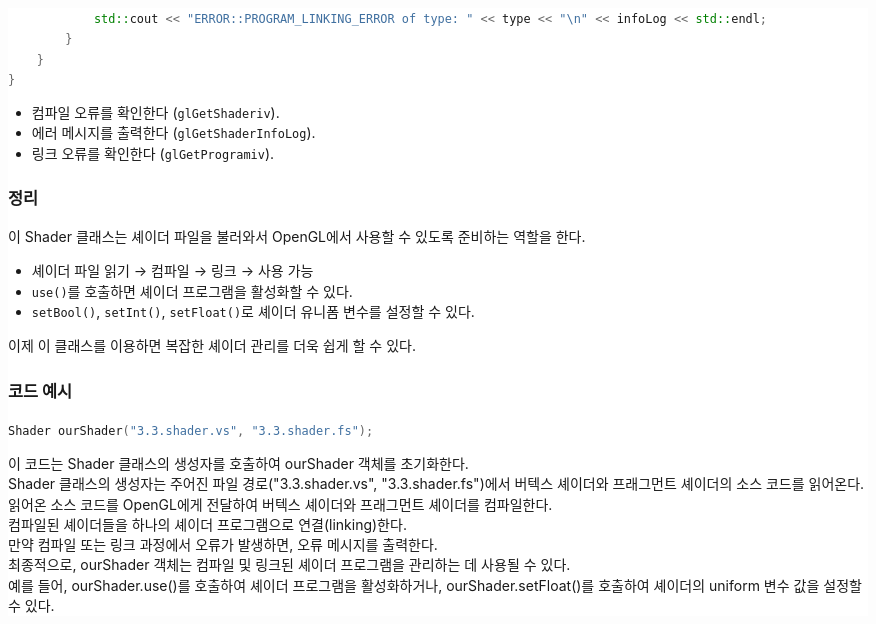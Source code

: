 ```c++
            std::cout << "ERROR::PROGRAM_LINKING_ERROR of type: " << type << "\n" << infoLog << std::endl;
        }
    }
}
```

*   컴파일 오류를 확인한다 (`glGetShaderiv`).
*   에러 메시지를 출력한다 (`glGetShaderInfoLog`).
*   링크 오류를 확인한다 (`glGetProgramiv`).

### 정리

이 Shader 클래스는 셰이더 파일을 불러와서 OpenGL에서 사용할 수 있도록 준비하는 역할을 한다.

*   셰이더 파일 읽기 → 컴파일 → 링크 → 사용 가능
*   `use()`를 호출하면 셰이더 프로그램을 활성화할 수 있다.
*   `setBool()`, `setInt()`, `setFloat()`로 셰이더 유니폼 변수를 설정할 수 있다.

이제 이 클래스를 이용하면 복잡한 셰이더 관리를 더욱 쉽게 할 수 있다.


### 코드 예시

```cpp
Shader ourShader("3.3.shader.vs", "3.3.shader.fs"); 
```

이 코드는 Shader 클래스의 생성자를 호출하여 ourShader 객체를 초기화한다.  
Shader 클래스의 생성자는 주어진 파일 경로("3.3.shader.vs", "3.3.shader.fs")에서 버텍스 셰이더와 프래그먼트 셰이더의 소스 코드를 읽어온다.  
읽어온 소스 코드를 OpenGL에게 전달하여 버텍스 셰이더와 프래그먼트 셰이더를 컴파일한다.  
컴파일된 셰이더들을 하나의 셰이더 프로그램으로 연결(linking)한다.  
만약 컴파일 또는 링크 과정에서 오류가 발생하면, 오류 메시지를 출력한다.  
최종적으로, ourShader 객체는 컴파일 및 링크된 셰이더 프로그램을 관리하는 데 사용될 수 있다.  
예를 들어, ourShader.use()를 호출하여 셰이더 프로그램을 활성화하거나, ourShader.setFloat()를 호출하여 셰이더의 uniform 변수 값을 설정할 수 있다.  

